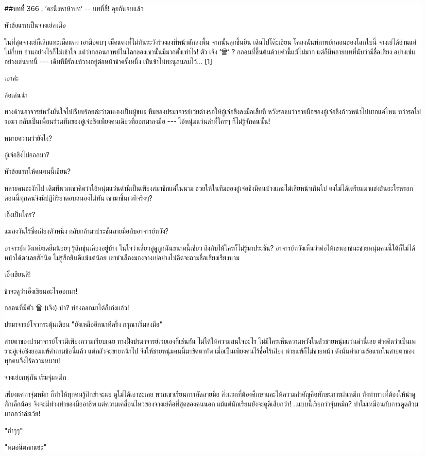 ##บทที่ 366 : ‘คะนึงหาห้าบท’ -- บทที่สี่!
คุยกันจบแล้ว

หัวข้อแรกเป็นจางเย่ลงมือ

ในที่สุดจางเย่ก็เลิกแทะเม็ดแตง เอามือตบๆ เม็ดแตงที่ไม่ทันระวังร่วงลงที่หน้าตักลงพื้น จากนั้นลุกขึ้นยืน เดินไปโต๊ะเขียน โคลงฉันท์กาพย์กลอนของโลกใบนี้ จางเย่ได้อ่านแค่ไม่กี่บท อ่านอย่างไรก็ไม่เข้าใจ แต่ว่ากลอนกาพย์ในโลกของเขานั้นมีมากตั้งเท่าไร! ตัว เจิง ‘曾’ ? กลอนที่ขึ้นต้นด้วยคำนี้แม้ไม่มาก แต่ก็มีหลายบทที่นับว่ามีชื่อเสียง อย่างเช่น อย่างเช่นบทนี้ --- เดิมทีมีรักแท้วางอยู่ต่อหน้าข้าครั้งหนึ่ง เป็นข้าไม่ทะนุถนอมไว้... [1]

เอาล่ะ

ล้อเล่นน่า

ทางด้านอาจารย์หวังมั่นใจไปเรียบร้อยล่ะว่าตนเองเป็นผู้ชนะ ทีมของปรมาจารย์เว่ยต่างรอให้อู๋เจ๋อชิงลงมือเสียที หวังรอชมว่าลายมือของอู๋เจ๋อชิงก้าวหน้าไปมากแค่ไหน ทว่ารอไปรอมา กลับเป็นเพื่อนร่วมทีมของอู๋เจ๋อชิงเพียงคนเดียวที่ออกมาลงมือ --- ไอ้หนุ่มแว่นดำที่ใครๆ ก็ไม่รู้จักคนนั้น!

หมายความว่ายังไง?

อู๋เจ๋อชิงไม่ออกมา?

หัวข้อแรกให้คนคนนี้เขียน?

หลายคนชะงักไป เดิมทีพวกเขาคิดว่าไอ้หนุ่มแว่นดำนี่เป็นเพียงสมาชิกแค่ในนาม ช่วยให้ในทีมของอู๋เจ๋อชิงมีคนบ้างและไม่เสียหน้าเกินไป คงไม่ได้เตรียมมาแข่งขันอะไรหรอก ตอนนี้ทุกคนจึงมีปฏิกิริยาตอบสนองไม่ทัน เขามาขึ้นเวทีจริงๆ?

เอ็งเป็นใคร?

แมลงวันไร้ชื่อเสียงตัวหนึ่ง กลับกล้ามาประชันลายมือกับอาจารย์หวัง?

อาจารย์หวังเหยียดยิ้มน้อยๆ รู้สึกขุ่นเคืองอยู่บ้าง ในใจว่าเสี่ยวอู๋ดูถูกฉันขนาดนี้เชียว ถึงกับให้ใครก็ไม่รู้มาประชัน? อาจารย์หวังเห็นว่าต่อให้เขาเอาชนะชายหนุ่มคนนี้ได้ก็ไม่ได้หน้าได้ตาเลยสักนิด ไม่รู้สึกยินดีแม้แต่น้อย เขาชำเลืองมองจางเย่อย่างไม่คิดจะถามชื่อเสียงเรียงนาม

เอ็งเขียนสิ!

ข้าจะดูว่าเอ็งเขียนอะไรออกมา!

กลอนที่มีตัว 曾 (เจิง) นำ? ท่องออกมาได้ก็เก่งแล้ว!

ปรมาจารย์โจวกระตุ้นเตือน "ยังเหลืออีกนาทีครึ่ง กรุณาเริ่มลงมือ"

สายตาของปรมาจารย์โจวมีเพียงความเรียบเฉย ทางฝั่งปรมาจารย์เว่ยเองก็เช่นกัน ไม่ได้ให้ความสนใจอะไร ไม่มีใครเห็นความหวังในตัวชายหนุ่มแว่นดำนี่เลย ต่างคิดว่าเป็นเพราะอู๋เจ๋อชิงยอมแพ้คำถามข้อนี้แล้ว แต่กลัวจะขายหน้าไป จึงให้ชายหนุ่มคนนี้มาขัดตาทัพ เมื่อเป็นเพียงคนไร้ชื่อไร้เสียง พ่ายแพ้ก็ไม่ขายหน้า ดังนั้นคำถามข้อแรกในสายตาของทุกคนจึงไร้ความหมาย!

จางเย่ยกพู่กัน เริ่มจุ่มหมึก

เพียงแค่ท่าจุ่มหมึก ก็ทำให้ทุกคนรู้สึกขำจะแย่ ดูไม่ได้เอาซะเลย พวกเขาเรียนการคัดลายมือ สิ่งแรกที่ต้องศึกษาและให้ความสำคัญคือทักษะการฝนหมึก ทั้งท่าทางที่ต้องให้น่าดูสักเล็กน้อย จึงจะมีท่วงท่าของมืออาชีพ แต่ความเคลื่อนไหวของจางเย่คือที่สุดของคนนอก แม้แต่นักเรียนยังจะดูดีเสียกว่า! ..แบบนี้เรียกว่าจุ่มหมึก? ทำไมเหมือนกับการดูดส้วมมากกว่าล่ะเว้ย!

"ฮ่าๆๆ"

"หมอนี่ตลกแฮะ"
